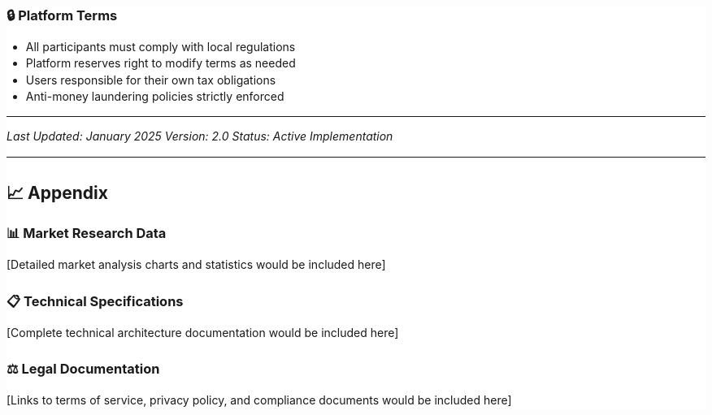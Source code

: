 ### 🔒 Platform Terms
- All participants must comply with local regulations
- Platform reserves right to modify terms as needed
- Users responsible for their own tax obligations
- Anti-money laundering policies strictly enforced

---

*Last Updated: January 2025*
*Version: 2.0*
*Status: Active Implementation*

---

## 📈 Appendix

### 📊 Market Research Data
[Detailed market analysis charts and statistics would be included here]

### 📋 Technical Specifications
[Complete technical architecture documentation would be included here]

### ⚖️ Legal Documentation
[Links to terms of service, privacy policy, and compliance documents would be included here]